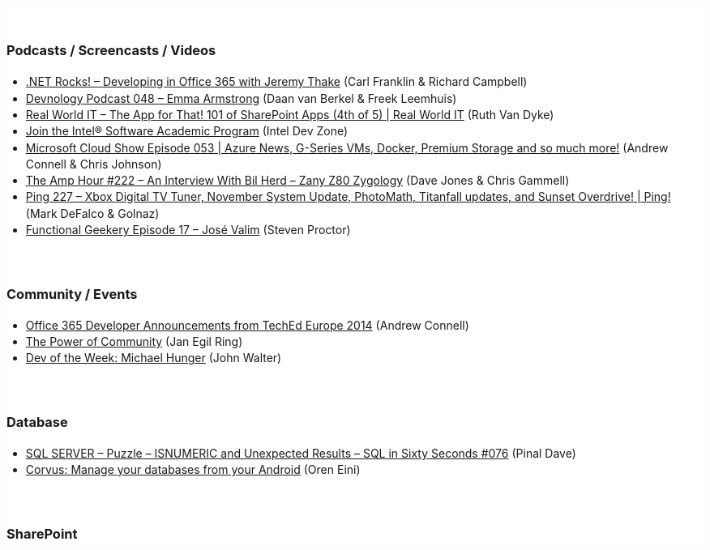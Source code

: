 &nbsp;

### <a name="podcasts"></a>Podcasts / Screencasts / Videos

  * <a href="http://www.dotnetrocks.com/default.aspx?ShowNum=1054" target="_blank">.NET Rocks! &#8211; Developing in Office 365 with Jeremy Thake</a> (Carl Franklin & Richard Campbell)
  * <a href="http://feedproxy.google.com/~r/DevnologyPodcast/~3/qEXPpoTR-x0/276-devnology-podcast-048-emma-armstrong" target="_blank">Devnology Podcast 048 &#8211; Emma Armstrong</a> (Daan van Berkel & Freek Leemhuis)
  * <a href="http://channel9.msdn.com/Shows/Real-World-IT/Real-World-IT-The-App-for-That-101-of-SharePoint-Apps-4th-of-5" target="_blank">Real World IT &#8211; The App for That! 101 of SharePoint Apps (4th of 5) | Real World IT</a> (Ruth Van Dyke)
  * <a href="https://software.intel.com/en-us/videos/join-the-intel-software-academic-program" target="_blank">Join the Intel® Software Academic Program</a> (Intel Dev Zone)
  * <a href="http://feeds.microsoftcloudshow.com/~r/microsoftcloudshowepisodes/~3/8B0FVI_3ts8/053-azure-news-g-series-vms-docker-premium-storage-and-so-much-more" target="_blank">Microsoft Cloud Show Episode 053 | Azure News, G-Series VMs, Docker, Premium Storage and so much more!</a> (Andrew Connell & Chris Johnson)
  * <a href="http://feedproxy.google.com/~r/TheAmpHour/~3/0BcxzwM01YA/" target="_blank">The Amp Hour #222 – An Interview With Bil Herd – Zany Z80 Zygology</a> (Dave Jones & Chris Gammell)
  * <a href="http://channel9.msdn.com/Shows/PingShow/Ping-227-Xbox-Digital-TV-Tuner-November-System-Update-PhotoMath-Titanfall-updates-and-Sunset-Overdri" target="_blank">Ping 227 &#8211; Xbox Digital TV Tuner, November System Update, PhotoMath, Titanfall updates, and Sunset Overdrive! | Ping!</a> (Mark DeFalco & Golnaz)
  * <a href="http://www.functionalgeekery.com/episode-17-jose-valim/" target="_blank">Functional Geekery Episode 17 – José Valim</a> (Steven Proctor)

&nbsp;

### <a name="events"></a>Community / Events

  * <a href="http://feedproxy.google.com/~r/AndrewConnell/~3/D5jpIAzr9i8/office-365-developer-announcements-from-teched-europe-2014" target="_blank">Office 365 Developer Announcements from TechEd Europe 2014</a> (Andrew Connell)
  * <a href="http://www.powershellmagazine.com/2014/10/28/the-power-of-community/" target="_blank">The Power of Community</a> (Jan Egil Ring)
  * <a href="http://feeds.dzone.com/~r/zones/css/~3/zgY0M4hvfh0/dev-week-michael-hunger" target="_blank">Dev of the Week: Michael Hunger</a> (John Walter)

&nbsp;

### <a name="sql"></a>Database

  * <a href="http://blog.sqlauthority.com/2014/10/29/sql-server-puzzle-isnumeric-and-unexpected-results-sql-in-sixty-seconds-076/" target="_blank">SQL SERVER – Puzzle – ISNUMERIC and Unexpected Results – SQL in Sixty Seconds #076</a> (Pinal Dave)
  * <a href="http://feedproxy.google.com/~r/AyendeRahien/~3/SI7qf0A2Zuw/corvus-manage-your-databases-from-your-android" target="_blank">Corvus: Manage your databases from your Android</a> (Oren Eini)

&nbsp;

### <a name="sp"></a>SharePoint
